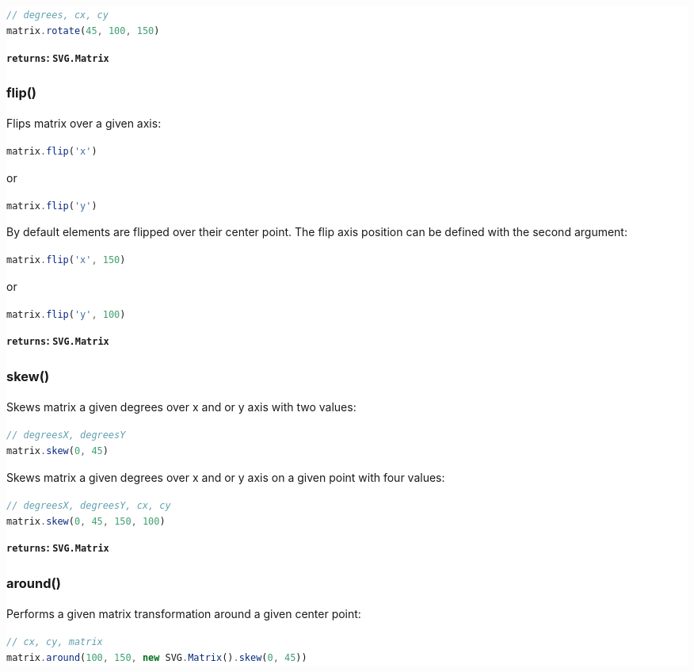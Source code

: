 ```javascript
// degrees, cx, cy
matrix.rotate(45, 100, 150)
```

__`returns`: `SVG.Matrix`__

### flip()
Flips matrix over a given axis:

```javascript
matrix.flip('x')
```

or

```javascript
matrix.flip('y')
```

By default elements are flipped over their center point. The flip axis position can be defined with the second argument:

```javascript
matrix.flip('x', 150)
```

or

```javascript
matrix.flip('y', 100)
```

__`returns`: `SVG.Matrix`__

### skew()
Skews matrix a given degrees over x and or y axis with two values:

```javascript
// degreesX, degreesY
matrix.skew(0, 45)
```

Skews matrix a given degrees over x and or y axis on a given point with four values:

```javascript
// degreesX, degreesY, cx, cy
matrix.skew(0, 45, 150, 100)
```

__`returns`: `SVG.Matrix`__

### around()
Performs a given matrix transformation around a given center point:

```javascript
// cx, cy, matrix
matrix.around(100, 150, new SVG.Matrix().skew(0, 45))
```
